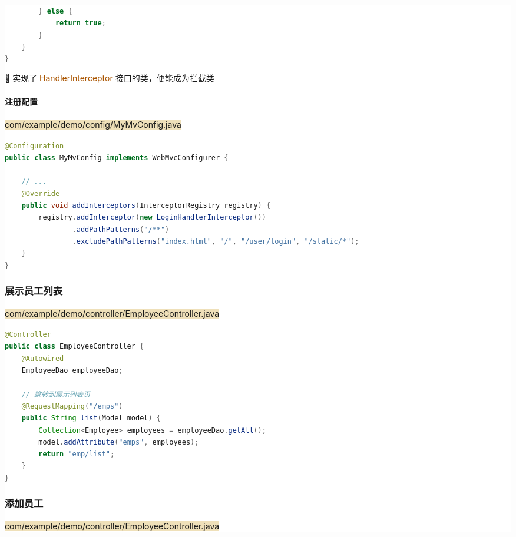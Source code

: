 ```java
        } else {
            return true;
        }
    }
}
```

:ghost: 实现了 <span style="color: #a50">HandlerInterceptor</span> 接口的类，便能成为拦截类



#### 注册配置

<span style="backGround: #efe0b9">com/example/demo/config/MyMvConfig.java</span>

```java
@Configuration
public class MyMvConfig implements WebMvcConfigurer {

    // ...
    @Override
    public void addInterceptors(InterceptorRegistry registry) {
        registry.addInterceptor(new LoginHandlerInterceptor())
                .addPathPatterns("/**")
                .excludePathPatterns("index.html", "/", "/user/login", "/static/*");
    }
}
```



### 展示员工列表

<span style="backGround: #efe0b9">com/example/demo/controller/EmployeeController.java</span>

```java
@Controller
public class EmployeeController {
    @Autowired
    EmployeeDao employeeDao;

    // 跳转到展示列表页
    @RequestMapping("/emps")
    public String list(Model model) {
        Collection<Employee> employees = employeeDao.getAll();
        model.addAttribute("emps", employees);
        return "emp/list";
    }
}
```



### 添加员工

<span style="backGround: #efe0b9">com/example/demo/controller/EmployeeController.java</span>
